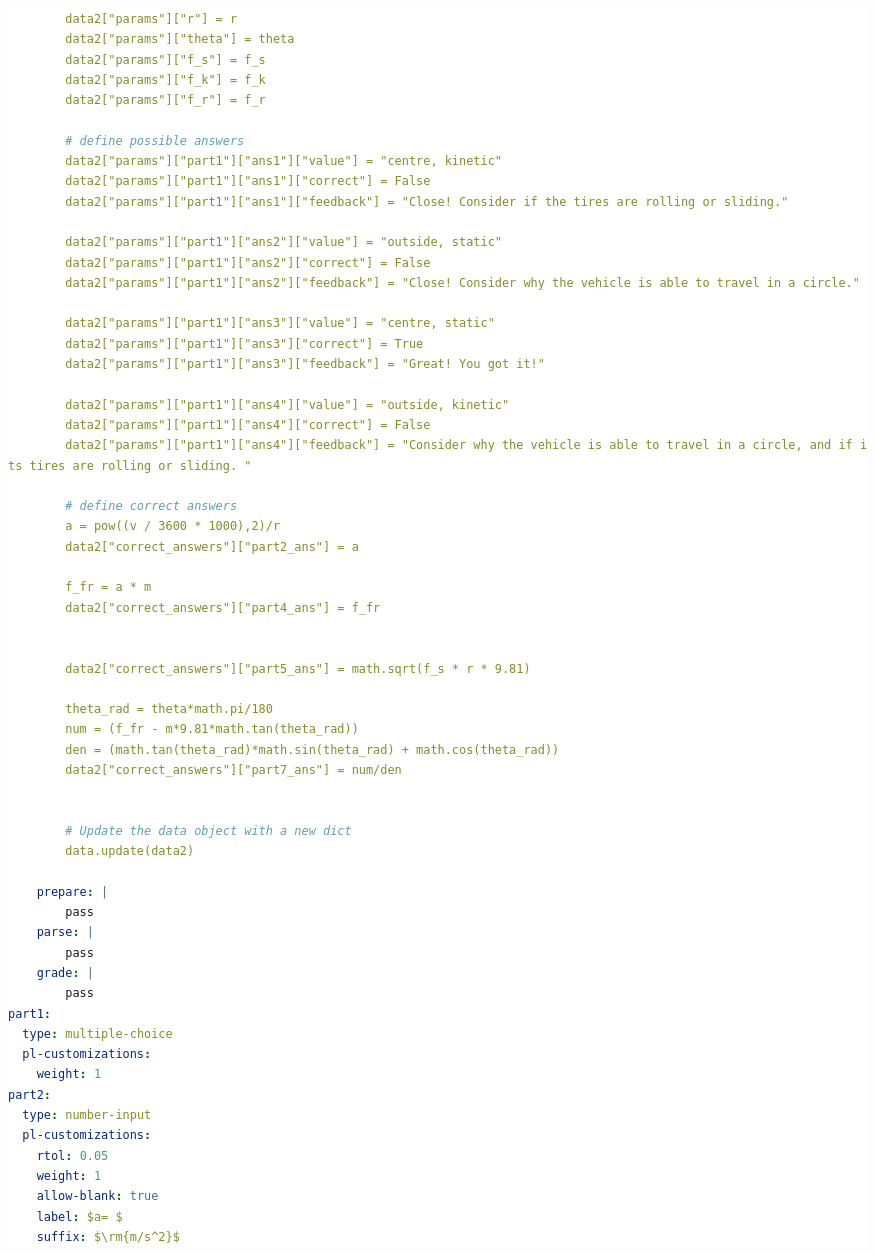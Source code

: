 ```yaml
        data2["params"]["r"] = r
        data2["params"]["theta"] = theta
        data2["params"]["f_s"] = f_s
        data2["params"]["f_k"] = f_k
        data2["params"]["f_r"] = f_r

        # define possible answers
        data2["params"]["part1"]["ans1"]["value"] = "centre, kinetic"
        data2["params"]["part1"]["ans1"]["correct"] = False
        data2["params"]["part1"]["ans1"]["feedback"] = "Close! Consider if the tires are rolling or sliding."

        data2["params"]["part1"]["ans2"]["value"] = "outside, static"
        data2["params"]["part1"]["ans2"]["correct"] = False
        data2["params"]["part1"]["ans2"]["feedback"] = "Close! Consider why the vehicle is able to travel in a circle."

        data2["params"]["part1"]["ans3"]["value"] = "centre, static"
        data2["params"]["part1"]["ans3"]["correct"] = True
        data2["params"]["part1"]["ans3"]["feedback"] = "Great! You got it!"

        data2["params"]["part1"]["ans4"]["value"] = "outside, kinetic"
        data2["params"]["part1"]["ans4"]["correct"] = False
        data2["params"]["part1"]["ans4"]["feedback"] = "Consider why the vehicle is able to travel in a circle, and if its tires are rolling or sliding. "

        # define correct answers
        a = pow((v / 3600 * 1000),2)/r
        data2["correct_answers"]["part2_ans"] = a

        f_fr = a * m
        data2["correct_answers"]["part4_ans"] = f_fr


        data2["correct_answers"]["part5_ans"] = math.sqrt(f_s * r * 9.81)

        theta_rad = theta*math.pi/180
        num = (f_fr - m*9.81*math.tan(theta_rad))
        den = (math.tan(theta_rad)*math.sin(theta_rad) + math.cos(theta_rad))
        data2["correct_answers"]["part7_ans"] = num/den


        # Update the data object with a new dict
        data.update(data2)

    prepare: |
        pass
    parse: |
        pass
    grade: |
        pass
part1:
  type: multiple-choice
  pl-customizations:
    weight: 1
part2:
  type: number-input
  pl-customizations:
    rtol: 0.05
    weight: 1
    allow-blank: true
    label: $a= $
    suffix: $\rm{m/s^2}$
```